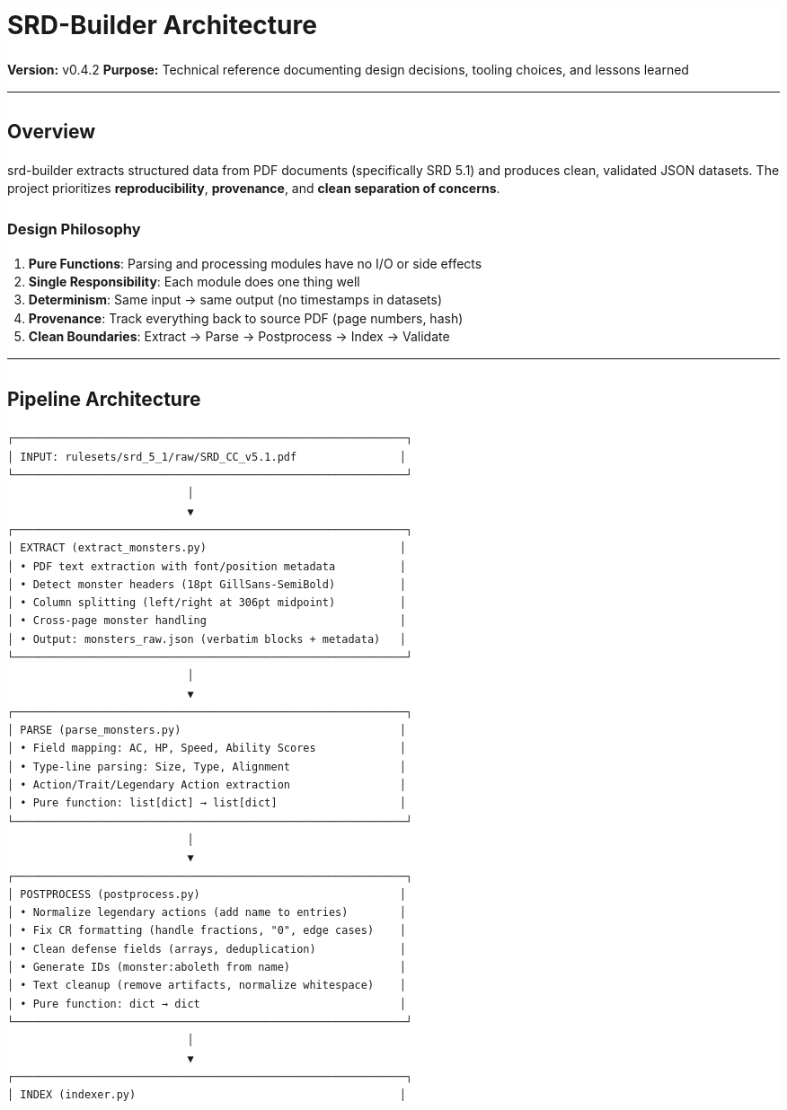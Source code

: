 # SRD-Builder Architecture

**Version:** v0.4.2
**Purpose:** Technical reference documenting design decisions, tooling choices, and lessons learned

---

## Overview

srd-builder extracts structured data from PDF documents (specifically SRD 5.1) and produces clean, validated JSON datasets. The project prioritizes **reproducibility**, **provenance**, and **clean separation of concerns**.

### Design Philosophy

1. **Pure Functions**: Parsing and processing modules have no I/O or side effects
2. **Single Responsibility**: Each module does one thing well
3. **Determinism**: Same input → same output (no timestamps in datasets)
4. **Provenance**: Track everything back to source PDF (page numbers, hash)
5. **Clean Boundaries**: Extract → Parse → Postprocess → Index → Validate

---

## Pipeline Architecture

```
┌─────────────────────────────────────────────────────────────┐
│ INPUT: rulesets/srd_5_1/raw/SRD_CC_v5.1.pdf                │
└─────────────────────────────────────────────────────────────┘
                            │
                            ▼
┌─────────────────────────────────────────────────────────────┐
│ EXTRACT (extract_monsters.py)                              │
│ • PDF text extraction with font/position metadata          │
│ • Detect monster headers (18pt GillSans-SemiBold)          │
│ • Column splitting (left/right at 306pt midpoint)          │
│ • Cross-page monster handling                              │
│ • Output: monsters_raw.json (verbatim blocks + metadata)   │
└─────────────────────────────────────────────────────────────┘
                            │
                            ▼
┌─────────────────────────────────────────────────────────────┐
│ PARSE (parse_monsters.py)                                  │
│ • Field mapping: AC, HP, Speed, Ability Scores             │
│ • Type-line parsing: Size, Type, Alignment                 │
│ • Action/Trait/Legendary Action extraction                 │
│ • Pure function: list[dict] → list[dict]                   │
└─────────────────────────────────────────────────────────────┘
                            │
                            ▼
┌─────────────────────────────────────────────────────────────┐
│ POSTPROCESS (postprocess.py)                               │
│ • Normalize legendary actions (add name to entries)        │
│ • Fix CR formatting (handle fractions, "0", edge cases)    │
│ • Clean defense fields (arrays, deduplication)             │
│ • Generate IDs (monster:aboleth from name)                 │
│ • Text cleanup (remove artifacts, normalize whitespace)    │
│ • Pure function: dict → dict                               │
└─────────────────────────────────────────────────────────────┘
                            │
                            ▼
┌─────────────────────────────────────────────────────────────┐
│ INDEX (indexer.py)                                         │
```
